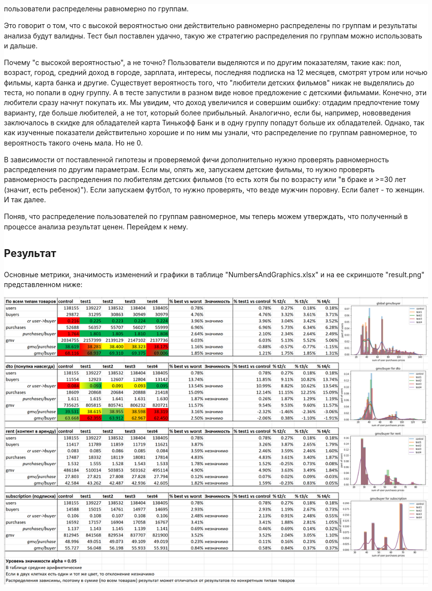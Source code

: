 пользователи распределены равномерно по группам.

Это говорит о том, что с высокой вероятностью они действительно равномерно распределены по группам и результаты анализа будут валидны. Тест был поставлен удачно, такую же стратегию распределения по группам можно использовать и дальше.

Почему "с высокой вероятностью", а не точно? Пользователи выделяются и по другим показателям, такие как: пол, возраст, город, средний доход в городе, зарплата, интересы, последняя подписка на 12 месяцев, смотрят утром или ночью фильмы, карта банка и другие. Существует вероятность того, что "любители детских фильмов" никак не выделялись до теста, но попали в одну группу. А в тесте запустили в разном виде новое предложение с детскими фильмами. Конечно, эти любители сразу начнут покупать их. Мы увидим, что доход увеличился и совершим ошибку: отдадим предпочтение тому варианту, где больше любителей, а не тот, который более прибыльный. Аналогично, если бы, например, нововведения заключалось в скидке для обладателей карта Тинькофф Банк и в одну группу попадут больше их обладателей. Однако, так как изученные показатели действительно хорошие и по ним мы узнали, что распределение по группам равномерное, то вероятность такого очень мала. Но не 0.

В зависимости от поставленной гипотезы и проверяемой фичи дополнительно нужно проверять равномерность распределения по другим параметрам. Если мы, опять же, запускаем детские фильмы, то нужно проверять равномерность распределения по любителям детских фильмов (то есть хотя бы по возрасту или "в браке и >=30 лет (значит, есть ребенок)"). Если запускаем футбол, то нужно проверять, что везде мужчин поровну. Если балет - то женщин. И так далее.

Поняв, что распределение пользователей по группам равномерное, мы теперь можем утверждать, что полученный в процессе анализа результат ценен. Перейдем к нему.

## Результат

Основные метрики, значимость изменений и графики в таблице "NumbersAndGraphics.xlsx" и на ее скриншоте "result.png" представленном ниже:

<img src="result.png">
